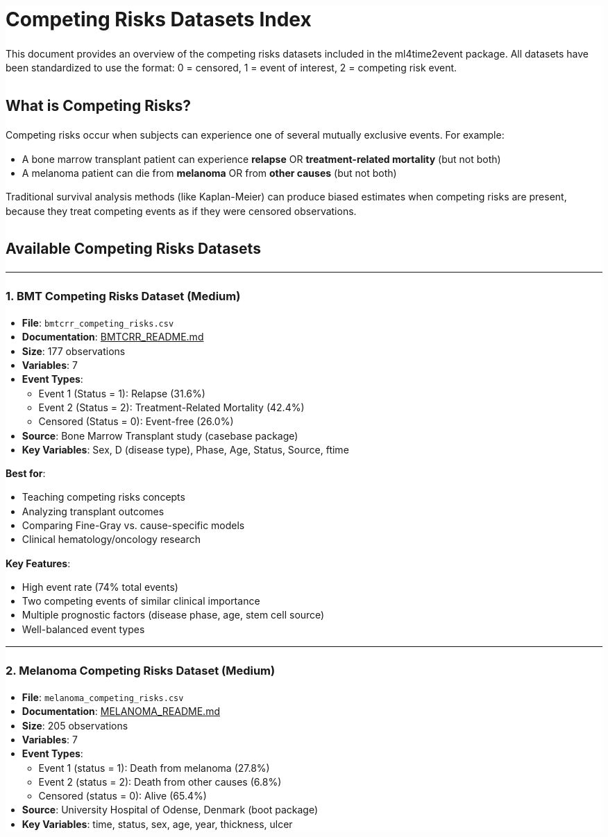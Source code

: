 # Competing Risks Datasets Index

This document provides an overview of the competing risks datasets included in the ml4time2event package. All datasets have been standardized to use the format: 0 = censored, 1 = event of interest, 2 = competing risk event.

## What is Competing Risks?

Competing risks occur when subjects can experience one of several mutually exclusive events. For example:
- A bone marrow transplant patient can experience **relapse** OR **treatment-related mortality** (but not both)
- A melanoma patient can die from **melanoma** OR from **other causes** (but not both)

Traditional survival analysis methods (like Kaplan-Meier) can produce biased estimates when competing risks are present, because they treat competing events as if they were censored observations.

## Available Competing Risks Datasets

---

### 1. BMT Competing Risks Dataset (Medium)
- **File**: `bmtcrr_competing_risks.csv`
- **Documentation**: [BMTCRR_README.md](BMTCRR_README.md)
- **Size**: 177 observations
- **Variables**: 7
- **Event Types**:
  - Event 1 (Status = 1): Relapse (31.6%)
  - Event 2 (Status = 2): Treatment-Related Mortality (42.4%)
  - Censored (Status = 0): Event-free (26.0%)
- **Source**: Bone Marrow Transplant study (casebase package)
- **Key Variables**: Sex, D (disease type), Phase, Age, Status, Source, ftime

**Best for**:
- Teaching competing risks concepts
- Analyzing transplant outcomes
- Comparing Fine-Gray vs. cause-specific models
- Clinical hematology/oncology research

**Key Features**:
- High event rate (74% total events)
- Two competing events of similar clinical importance
- Multiple prognostic factors (disease phase, age, stem cell source)
- Well-balanced event types

---

### 2. Melanoma Competing Risks Dataset (Medium)
- **File**: `melanoma_competing_risks.csv`
- **Documentation**: [MELANOMA_README.md](MELANOMA_README.md)
- **Size**: 205 observations
- **Variables**: 7
- **Event Types**:
  - Event 1 (status = 1): Death from melanoma (27.8%)
  - Event 2 (status = 2): Death from other causes (6.8%)
  - Censored (status = 0): Alive (65.4%)
- **Source**: University Hospital of Odense, Denmark (boot package)
- **Key Variables**: time, status, sex, age, year, thickness, ulcer
